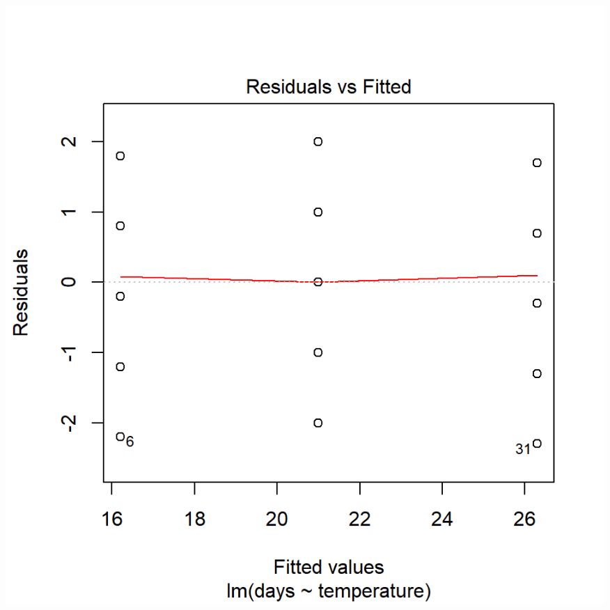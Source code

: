 <img src="17-ANOVA_files/figure-html/unnamed-chunk-26-1.png" width="100%" style="display: block; margin: auto;" />